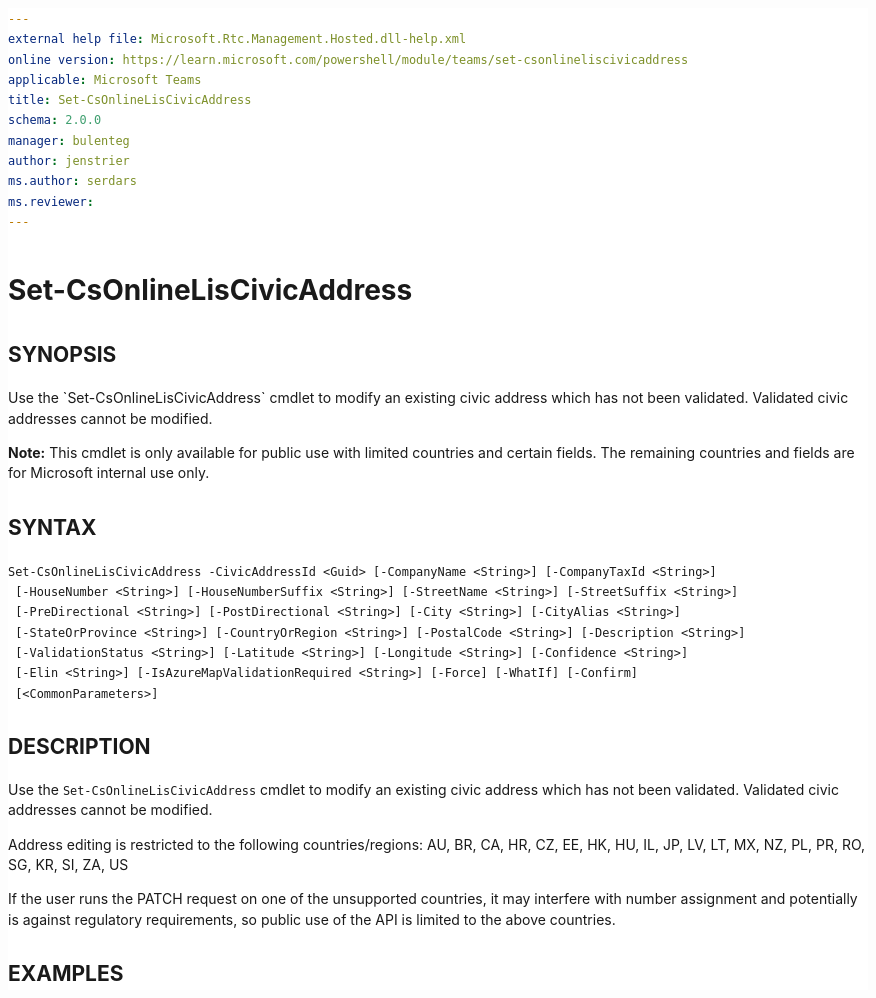 ```yaml
---
external help file: Microsoft.Rtc.Management.Hosted.dll-help.xml
online version: https://learn.microsoft.com/powershell/module/teams/set-csonlineliscivicaddress
applicable: Microsoft Teams
title: Set-CsOnlineLisCivicAddress
schema: 2.0.0
manager: bulenteg
author: jenstrier
ms.author: serdars
ms.reviewer:
---
```


# Set-CsOnlineLisCivicAddress

## SYNOPSIS
Use the \`Set-CsOnlineLisCivicAddress\` cmdlet to modify an existing civic address which has not been validated.
Validated civic addresses cannot be modified.

**Note:** This cmdlet is only available for public use with limited countries and certain fields. The remaining countries and fields are for Microsoft internal use only.

## SYNTAX

```
Set-CsOnlineLisCivicAddress -CivicAddressId <Guid> [-CompanyName <String>] [-CompanyTaxId <String>]
 [-HouseNumber <String>] [-HouseNumberSuffix <String>] [-StreetName <String>] [-StreetSuffix <String>]
 [-PreDirectional <String>] [-PostDirectional <String>] [-City <String>] [-CityAlias <String>]
 [-StateOrProvince <String>] [-CountryOrRegion <String>] [-PostalCode <String>] [-Description <String>]
 [-ValidationStatus <String>] [-Latitude <String>] [-Longitude <String>] [-Confidence <String>]
 [-Elin <String>] [-IsAzureMapValidationRequired <String>] [-Force] [-WhatIf] [-Confirm]
 [<CommonParameters>]
```

## DESCRIPTION
Use the `Set-CsOnlineLisCivicAddress` cmdlet to modify an existing civic address which has not been validated. Validated civic addresses cannot be modified.

Address editing is restricted to the following countries/regions:
AU, BR, CA, HR, CZ, EE, HK, HU, IL, JP, LV, LT, MX, NZ, PL, PR, RO, SG, KR, SI, ZA, US

If the user runs the PATCH request on one of the unsupported countries, it may interfere with number assignment and potentially is against regulatory requirements, so public use of the API is limited to the above countries.

## EXAMPLES
